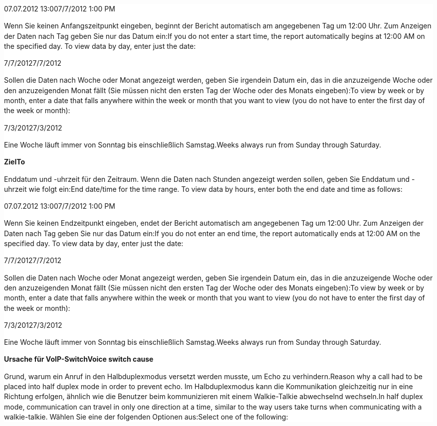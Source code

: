 <p><span data-ttu-id="b9347-184">07.07.2012 13:00</span><span class="sxs-lookup"><span data-stu-id="b9347-184">7/7/2012 1:00 PM</span></span></p>
<p><span data-ttu-id="b9347-p112">Wenn Sie keinen Anfangszeitpunkt eingeben, beginnt der Bericht automatisch am angegebenen Tag um 12:00 Uhr. Zum Anzeigen der Daten nach Tag geben Sie nur das Datum ein:</span><span class="sxs-lookup"><span data-stu-id="b9347-p112">If you do not enter a start time, the report automatically begins at 12:00 AM on the specified day. To view data by day, enter just the date:</span></span></p>
<p><span data-ttu-id="b9347-187">7/7/2012</span><span class="sxs-lookup"><span data-stu-id="b9347-187">7/7/2012</span></span></p>
<p><span data-ttu-id="b9347-188">Sollen die Daten nach Woche oder Monat angezeigt werden, geben Sie irgendein Datum ein, das in die anzuzeigende Woche oder den anzuzeigenden Monat fällt (Sie müssen nicht den ersten Tag der Woche oder des Monats eingeben):</span><span class="sxs-lookup"><span data-stu-id="b9347-188">To view by week or by month, enter a date that falls anywhere within the week or month that you want to view (you do not have to enter the first day of the week or month):</span></span></p>
<p><span data-ttu-id="b9347-189">7/3/2012</span><span class="sxs-lookup"><span data-stu-id="b9347-189">7/3/2012</span></span></p>
<p><span data-ttu-id="b9347-190">Eine Woche läuft immer von Sonntag bis einschließlich Samstag.</span><span class="sxs-lookup"><span data-stu-id="b9347-190">Weeks always run from Sunday through Saturday.</span></span></p></td>
</tr>
<tr class="even">
<td><p><span data-ttu-id="b9347-191"><strong>Ziel</strong></span><span class="sxs-lookup"><span data-stu-id="b9347-191"><strong>To</strong></span></span></p></td>
<td><p><span data-ttu-id="b9347-p113">Enddatum und -uhrzeit für den Zeitraum. Wenn die Daten nach Stunden angezeigt werden sollen, geben Sie Enddatum und -uhrzeit wie folgt ein:</span><span class="sxs-lookup"><span data-stu-id="b9347-p113">End date/time for the time range. To view data by hours, enter both the end date and time as follows:</span></span></p>
<p><span data-ttu-id="b9347-194">07.07.2012 13:00</span><span class="sxs-lookup"><span data-stu-id="b9347-194">7/7/2012 1:00 PM</span></span></p>
<p><span data-ttu-id="b9347-p114">Wenn Sie keinen Endzeitpunkt eingeben, endet der Bericht automatisch am angegebenen Tag um 12:00 Uhr. Zum Anzeigen der Daten nach Tag geben Sie nur das Datum ein:</span><span class="sxs-lookup"><span data-stu-id="b9347-p114">If you do not enter an end time, the report automatically ends at 12:00 AM on the specified day. To view data by day, enter just the date:</span></span></p>
<p><span data-ttu-id="b9347-197">7/7/2012</span><span class="sxs-lookup"><span data-stu-id="b9347-197">7/7/2012</span></span></p>
<p><span data-ttu-id="b9347-198">Sollen die Daten nach Woche oder Monat angezeigt werden, geben Sie irgendein Datum ein, das in die anzuzeigende Woche oder den anzuzeigenden Monat fällt (Sie müssen nicht den ersten Tag der Woche oder des Monats eingeben):</span><span class="sxs-lookup"><span data-stu-id="b9347-198">To view by week or by month, enter a date that falls anywhere within the week or month that you want to view (you do not have to enter the first day of the week or month):</span></span></p>
<p><span data-ttu-id="b9347-199">7/3/2012</span><span class="sxs-lookup"><span data-stu-id="b9347-199">7/3/2012</span></span></p>
<p><span data-ttu-id="b9347-200">Eine Woche läuft immer von Sonntag bis einschließlich Samstag.</span><span class="sxs-lookup"><span data-stu-id="b9347-200">Weeks always run from Sunday through Saturday.</span></span></p></td>
</tr>
<tr class="odd">
<td><p><span data-ttu-id="b9347-201"><strong>Ursache für VoIP-Switch</strong></span><span class="sxs-lookup"><span data-stu-id="b9347-201"><strong>Voice switch cause</strong></span></span></p></td>
<td><p><span data-ttu-id="b9347-202">Grund, warum ein Anruf in den Halbduplexmodus versetzt werden musste, um Echo zu verhindern.</span><span class="sxs-lookup"><span data-stu-id="b9347-202">Reason why a call had to be placed into half duplex mode in order to prevent echo.</span></span> <span data-ttu-id="b9347-203">Im Halbduplexmodus kann die Kommunikation gleichzeitig nur in eine Richtung erfolgen, ähnlich wie die Benutzer beim kommunizieren mit einem Walkie-Talkie abwechselnd wechseln.</span><span class="sxs-lookup"><span data-stu-id="b9347-203">In half duplex mode, communication can travel in only one direction at a time, similar to the way users take turns when communicating with a walkie-talkie.</span></span> <span data-ttu-id="b9347-204">Wählen Sie eine der folgenden Optionen aus:</span><span class="sxs-lookup"><span data-stu-id="b9347-204">Select one of the following:</span></span></p>
<dl>
<dt><span></span></dt>